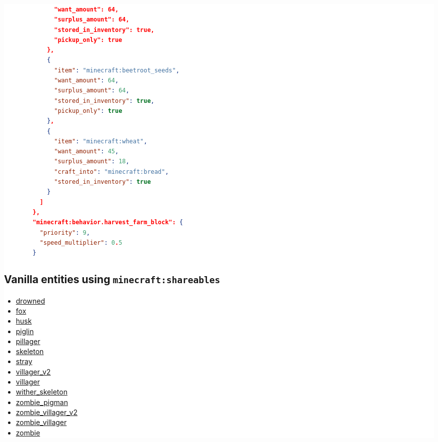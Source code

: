 ```json
              "want_amount": 64,
              "surplus_amount": 64,
              "stored_in_inventory": true,
              "pickup_only": true
            },
            {
              "item": "minecraft:beetroot_seeds",
              "want_amount": 64,
              "surplus_amount": 64,
              "stored_in_inventory": true,
              "pickup_only": true
            },
            {
              "item": "minecraft:wheat",
              "want_amount": 45,
              "surplus_amount": 18,
              "craft_into": "minecraft:bread",
              "stored_in_inventory": true
            }
          ]
        },
        "minecraft:behavior.harvest_farm_block": {
          "priority": 9,
          "speed_multiplier": 0.5
        }
```

## Vanilla entities using `minecraft:shareables`

- [drowned](../../../../Source/VanillaBehaviorPack_Snippets/entities/drowned.md)
- [fox](../../../../Source/VanillaBehaviorPack_Snippets/entities/fox.md)
- [husk](../../../../Source/VanillaBehaviorPack_Snippets/entities/husk.md)
- [piglin](../../../../Source/VanillaBehaviorPack_Snippets/entities/piglin.md)
- [pillager](../../../../Source/VanillaBehaviorPack_Snippets/entities/pillager.md)
- [skeleton](../../../../Source/VanillaBehaviorPack_Snippets/entities/skeleton.md)
- [stray](../../../../Source/VanillaBehaviorPack_Snippets/entities/stray.md)
- [villager_v2](../../../../Source/VanillaBehaviorPack_Snippets/entities/villager_v2.md)
- [villager](../../../../Source/VanillaBehaviorPack_Snippets/entities/villager.md)
- [wither_skeleton](../../../../Source/VanillaBehaviorPack_Snippets/entities/wither_skeleton.md)
- [zombie_pigman](../../../../Source/VanillaBehaviorPack_Snippets/entities/zombie_pigman.md)
- [zombie_villager_v2](../../../../Source/VanillaBehaviorPack_Snippets/entities/zombie_villager_v2.md)
- [zombie_villager](../../../../Source/VanillaBehaviorPack_Snippets/entities/zombie_villager.md)
- [zombie](../../../../Source/VanillaBehaviorPack_Snippets/entities/zombie.md)
